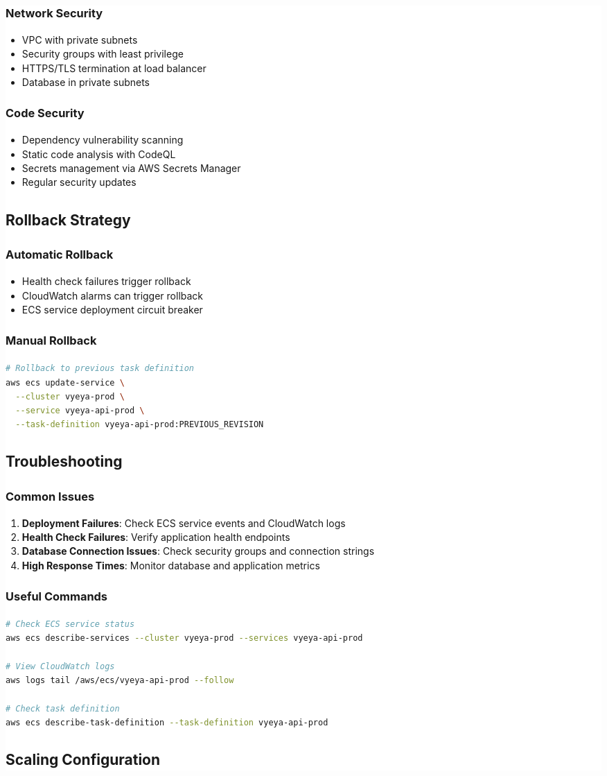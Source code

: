 ### Network Security
- VPC with private subnets
- Security groups with least privilege
- HTTPS/TLS termination at load balancer
- Database in private subnets

### Code Security
- Dependency vulnerability scanning
- Static code analysis with CodeQL
- Secrets management via AWS Secrets Manager
- Regular security updates

## Rollback Strategy

### Automatic Rollback
- Health check failures trigger rollback
- CloudWatch alarms can trigger rollback
- ECS service deployment circuit breaker

### Manual Rollback
```bash
# Rollback to previous task definition
aws ecs update-service \
  --cluster vyeya-prod \
  --service vyeya-api-prod \
  --task-definition vyeya-api-prod:PREVIOUS_REVISION
```

## Troubleshooting

### Common Issues
1. **Deployment Failures**: Check ECS service events and CloudWatch logs
2. **Health Check Failures**: Verify application health endpoints
3. **Database Connection Issues**: Check security groups and connection strings
4. **High Response Times**: Monitor database and application metrics

### Useful Commands
```bash
# Check ECS service status
aws ecs describe-services --cluster vyeya-prod --services vyeya-api-prod

# View CloudWatch logs
aws logs tail /aws/ecs/vyeya-api-prod --follow

# Check task definition
aws ecs describe-task-definition --task-definition vyeya-api-prod
```

## Scaling Configuration
